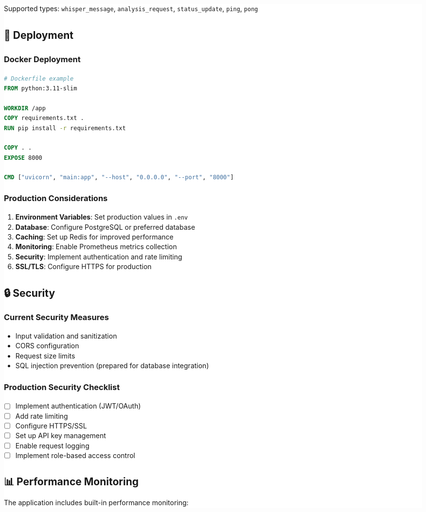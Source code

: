 Supported types: `whisper_message`, `analysis_request`, `status_update`, `ping`, `pong`

## 🚀 Deployment

### Docker Deployment

```dockerfile
# Dockerfile example
FROM python:3.11-slim

WORKDIR /app
COPY requirements.txt .
RUN pip install -r requirements.txt

COPY . .
EXPOSE 8000

CMD ["uvicorn", "main:app", "--host", "0.0.0.0", "--port", "8000"]
```

### Production Considerations

1. **Environment Variables**: Set production values in `.env`
2. **Database**: Configure PostgreSQL or preferred database
3. **Caching**: Set up Redis for improved performance
4. **Monitoring**: Enable Prometheus metrics collection
5. **Security**: Implement authentication and rate limiting
6. **SSL/TLS**: Configure HTTPS for production

## 🔒 Security

### Current Security Measures

- Input validation and sanitization
- CORS configuration
- Request size limits
- SQL injection prevention (prepared for database integration)

### Production Security Checklist

- [ ] Implement authentication (JWT/OAuth)
- [ ] Add rate limiting
- [ ] Configure HTTPS/SSL
- [ ] Set up API key management
- [ ] Enable request logging
- [ ] Implement role-based access control

## 📊 Performance Monitoring

The application includes built-in performance monitoring:
